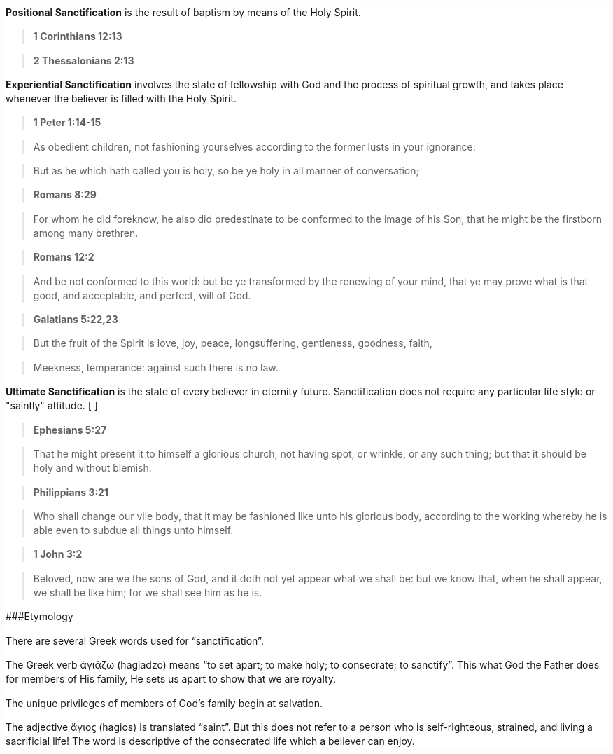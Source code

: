 **Positional Sanctification** is the result of baptism by means of the Holy Spirit.

>**1 Corinthians 12:13**

>**2 Thessalonians 2:13**

**Experiential Sanctification** involves the state of fellowship with God and the process of spiritual growth, and takes place whenever the believer is filled with the Holy Spirit. 

>**1 Peter 1:14-15**

>As obedient children, not fashioning yourselves according to the former lusts in your ignorance:

>But as he which hath called you is holy, so be ye holy in all manner of conversation;

>**Romans 8:29**

>For whom he did foreknow, he also did predestinate to be conformed to the image of his Son, that he might be the firstborn among many brethren.

>**Romans 12:2**

>And be not conformed to this world: but be ye transformed by the renewing of your mind, that ye may prove what is that good, and acceptable, and perfect, will of God.

>**Galatians 5:22,23**

>But the fruit of the Spirit is love, joy, peace, longsuffering, gentleness, goodness, faith,

>Meekness, temperance: against such there is no law.

**Ultimate Sanctification** is the state of every believer in eternity future. Sanctification does not require any particular life style or "saintly" attitude.  [ ]

>**Ephesians 5:27**

>That he might present it to himself a glorious church, not having spot, or wrinkle, or any such thing; but that it should be holy and without blemish.

>**Philippians 3:21**

>Who shall change our vile body, that it may be fashioned like unto his glorious body, according to the working whereby he is able even to subdue all things unto himself.

>**1 John 3:2**

>Beloved, now are we the sons of God, and it doth not yet appear what we shall be: but we know that, when he shall appear, we shall be like him; for we shall see him as he is.

###Etymology

There are several Greek words used for “sanctification”.

The Greek verb ἁγιάζω (hagiadzo) means “to set apart; to make holy; to consecrate; to sanctify”. This what God the Father does for members of His family, He sets us apart to show that we are royalty.

The unique privileges of members of God’s family begin at salvation.

The adjective ἄγιοϛ (hagios) is translated “saint”.  But this does not refer to a person who is self-righteous, strained, and living a sacrificial life! The word is descriptive of the consecrated life which a believer can enjoy.
